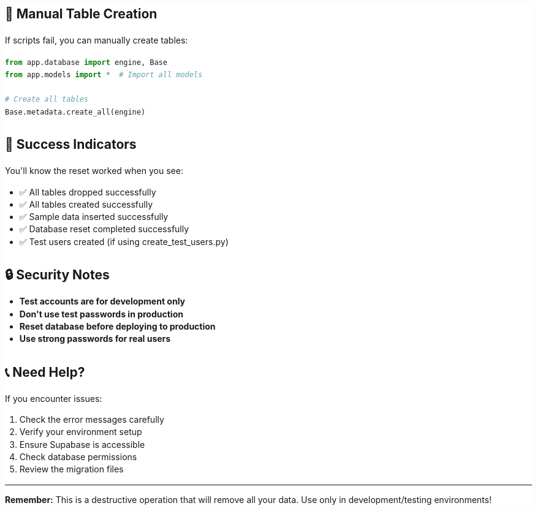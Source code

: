 ## 📝 Manual Table Creation

If scripts fail, you can manually create tables:

```python
from app.database import engine, Base
from app.models import *  # Import all models

# Create all tables
Base.metadata.create_all(engine)
```

## 🎉 Success Indicators

You'll know the reset worked when you see:

- ✅ All tables dropped successfully
- ✅ All tables created successfully
- ✅ Sample data inserted successfully
- ✅ Database reset completed successfully
- ✅ Test users created (if using create_test_users.py)

## 🔒 Security Notes

- **Test accounts are for development only**
- **Don't use test passwords in production**
- **Reset database before deploying to production**
- **Use strong passwords for real users**

## 📞 Need Help?

If you encounter issues:

1. Check the error messages carefully
2. Verify your environment setup
3. Ensure Supabase is accessible
4. Check database permissions
5. Review the migration files

---

**Remember:** This is a destructive operation that will remove all your data. Use only in development/testing environments!
